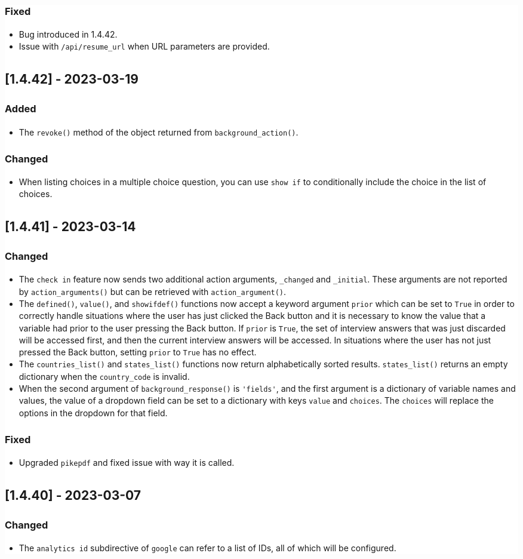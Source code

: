 ### Fixed
- Bug introduced in 1.4.42.
- Issue with `/api/resume_url` when URL parameters are provided.

## [1.4.42] - 2023-03-19

### Added
- The `revoke()` method of the object returned from
  `background_action()`.

### Changed
- When listing choices in a multiple choice question, you can use
  `show if` to conditionally include the choice in the list of
  choices.

## [1.4.41] - 2023-03-14

### Changed
- The `check in` feature now sends two additional action arguments,
  `_changed` and `_initial`. These arguments are not reported by
  `action_arguments()` but can be retrieved with `action_argument()`.
- The `defined()`, `value()`, and `showifdef()` functions now accept a
  keyword argument `prior` which can be set to `True` in order to
  correctly handle situations where the user has just clicked the Back
  button and it is necessary to know the value that a variable had
  prior to the user pressing the Back button. If `prior` is `True`,
  the set of interview answers that was just discarded will be
  accessed first, and then the current interview answers will be
  accessed. In situations where the user has not just pressed the Back
  button, setting `prior` to `True` has no effect.
- The `countries_list()` and `states_list()` functions now return
  alphabetically sorted results. `states_list()` returns an empty
  dictionary when the `country_code` is invalid.
- When the second argument of `background_response()` is `'fields'`,
  and the first argument is a dictionary of variable names and values,
  the value of a dropdown field can be set to a dictionary with keys
  `value` and `choices`. The `choices` will replace the options in the
  dropdown for that field.

### Fixed
- Upgraded `pikepdf` and fixed issue with way it is called.

## [1.4.40] - 2023-03-07

### Changed
- The `analytics id` subdirective of `google` can refer to a list of
  IDs, all of which will be configured.
